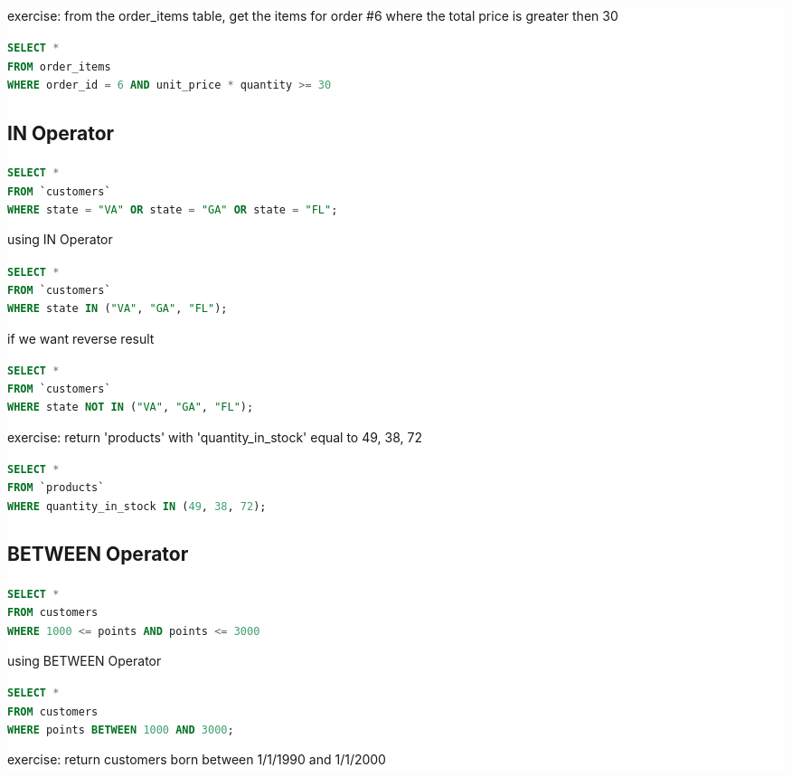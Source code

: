 exercise: from the order_items table, get the items for order #6 where the total price is greater then 30

```sql
SELECT *
FROM order_items
WHERE order_id = 6 AND unit_price * quantity >= 30
```

## IN Operator

```sql
SELECT *
FROM `customers`
WHERE state = "VA" OR state = "GA" OR state = "FL";
```

using IN Operator

```sql
SELECT *
FROM `customers`
WHERE state IN ("VA", "GA", "FL");
```

if we want reverse result

```sql
SELECT *
FROM `customers`
WHERE state NOT IN ("VA", "GA", "FL");
```

exercise: return 'products' with 'quantity_in_stock' equal to 49, 38, 72

```sql
SELECT *
FROM `products`
WHERE quantity_in_stock IN (49, 38, 72);
```

## BETWEEN Operator

```sql
SELECT *
FROM customers
WHERE 1000 <= points AND points <= 3000
```

using BETWEEN Operator

```sql
SELECT *
FROM customers
WHERE points BETWEEN 1000 AND 3000;
```

exercise: return customers born between 1/1/1990 and 1/1/2000
